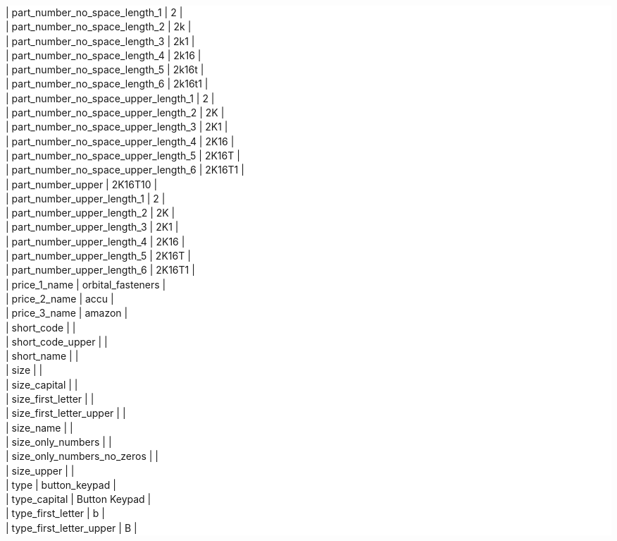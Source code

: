 | part_number_no_space_length_1 | 2 |  
| part_number_no_space_length_2 | 2k |  
| part_number_no_space_length_3 | 2k1 |  
| part_number_no_space_length_4 | 2k16 |  
| part_number_no_space_length_5 | 2k16t |  
| part_number_no_space_length_6 | 2k16t1 |  
| part_number_no_space_upper_length_1 | 2 |  
| part_number_no_space_upper_length_2 | 2K |  
| part_number_no_space_upper_length_3 | 2K1 |  
| part_number_no_space_upper_length_4 | 2K16 |  
| part_number_no_space_upper_length_5 | 2K16T |  
| part_number_no_space_upper_length_6 | 2K16T1 |  
| part_number_upper | 2K16T10 |  
| part_number_upper_length_1 | 2 |  
| part_number_upper_length_2 | 2K |  
| part_number_upper_length_3 | 2K1 |  
| part_number_upper_length_4 | 2K16 |  
| part_number_upper_length_5 | 2K16T |  
| part_number_upper_length_6 | 2K16T1 |  
| price_1_name | orbital_fasteners |  
| price_2_name | accu |  
| price_3_name | amazon |  
| short_code |  |  
| short_code_upper |  |  
| short_name |  |  
| size |  |  
| size_capital |  |  
| size_first_letter |  |  
| size_first_letter_upper |  |  
| size_name |  |  
| size_only_numbers |  |  
| size_only_numbers_no_zeros |  |  
| size_upper |  |  
| type | button_keypad |  
| type_capital | Button Keypad |  
| type_first_letter | b |  
| type_first_letter_upper | B |  